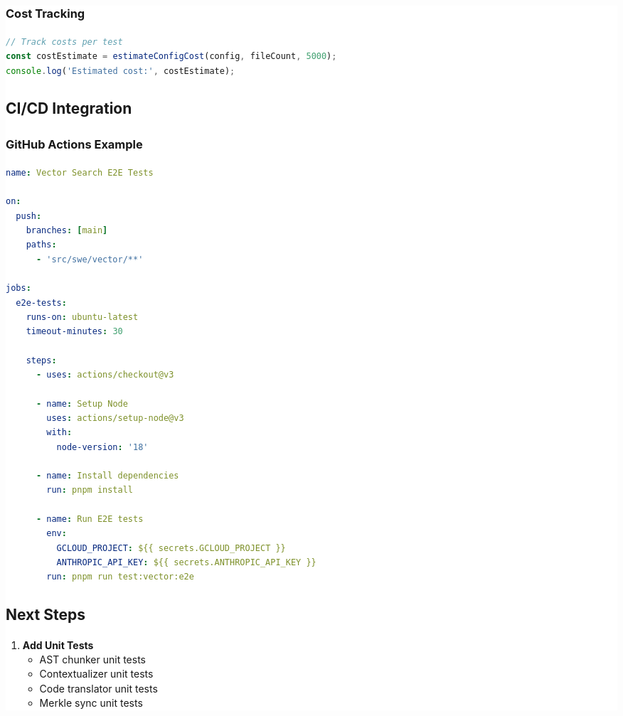 ### Cost Tracking

```typescript
// Track costs per test
const costEstimate = estimateConfigCost(config, fileCount, 5000);
console.log('Estimated cost:', costEstimate);
```

## CI/CD Integration

### GitHub Actions Example

```yaml
name: Vector Search E2E Tests

on:
  push:
    branches: [main]
    paths:
      - 'src/swe/vector/**'

jobs:
  e2e-tests:
    runs-on: ubuntu-latest
    timeout-minutes: 30

    steps:
      - uses: actions/checkout@v3

      - name: Setup Node
        uses: actions/setup-node@v3
        with:
          node-version: '18'

      - name: Install dependencies
        run: pnpm install

      - name: Run E2E tests
        env:
          GCLOUD_PROJECT: ${{ secrets.GCLOUD_PROJECT }}
          ANTHROPIC_API_KEY: ${{ secrets.ANTHROPIC_API_KEY }}
        run: pnpm run test:vector:e2e
```

## Next Steps

1. **Add Unit Tests**
   - AST chunker unit tests
   - Contextualizer unit tests
   - Code translator unit tests
   - Merkle sync unit tests
